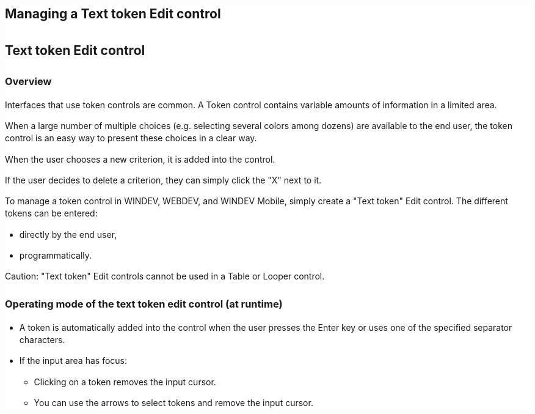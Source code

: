 





## Managing a Text token Edit control

			






<a name="NOTE1"></a>
<a name="NOTE1_1"></a>


## Text token Edit control
<a name="text_token_edit_control_ELTTEXTE000226"></a>


### Overview
<a name="overview_ELTPARAGRAPHE000011"></a>

Interfaces that use token controls are common. A Token control contains variable amounts of information in a limited area.

When a large number of multiple choices (e.g. selecting several colors among dozens) are available to the end user, the token control is an easy way to present these choices in a clear way.

When the user chooses a new criterion, it is added into the control.

If the user decides to delete a criterion, they can simply click the "X" next to it.

To manage a token control in WINDEV, WEBDEV, and WINDEV Mobile, simply create a "Text token" Edit control. The different tokens can be entered: 

- directly by the end user,

- programmatically. 




Caution: "Text token" Edit controls cannot be used in a Table or Looper control. 


### Operating mode of the text token edit control (at runtime)
<a name="operating_mode_the_text_token_edit_control_runtime_ELTPARAGRAPHE000029"></a>

- A token is automatically added into the control when the user presses the Enter key or uses one of the specified separator characters. 

- If the input area has focus: 

	- Clicking on a token removes the input cursor. 

	- You can use the arrows to select tokens and remove the input cursor.



